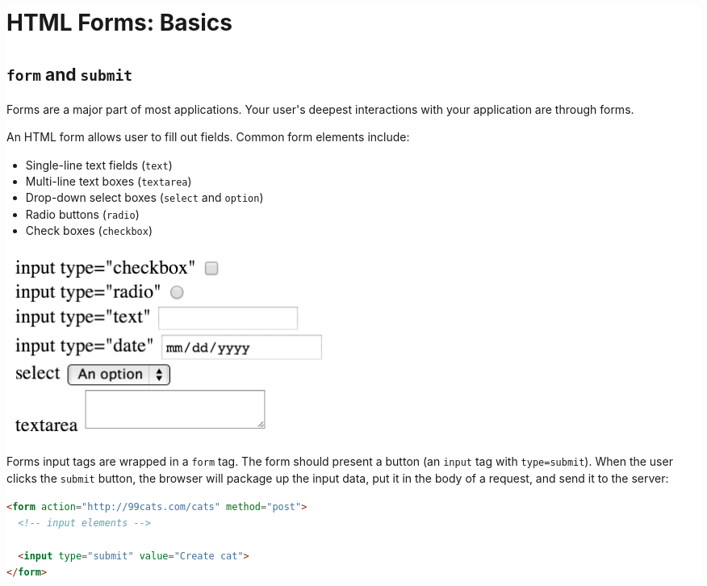 # HTML Forms: Basics

## `form` and `submit`

Forms are a major part of most applications. Your user's deepest
interactions with your application are through forms.

An HTML form allows user to fill out fields. Common form elements
include:

* Single-line text fields (`text`)
* Multi-line text boxes (`textarea`)
* Drop-down select boxes (`select` and `option`)
* Radio buttons (`radio`)
* Check boxes (`checkbox`)

<img src="./html-controls.png" width="400px">

Forms input tags are wrapped in a `form` tag. The form should present
a button (an `input` tag with `type=submit`). When the user clicks the
`submit` button, the browser will package up the input data, put it in
the body of a request, and send it to the server:

```html
<form action="http://99cats.com/cats" method="post">
  <!-- input elements -->

  <input type="submit" value="Create cat">
</form>
```
